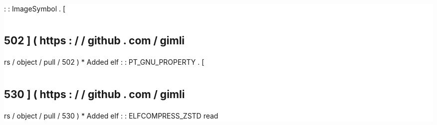 :
:
ImageSymbol
.
[
#
502
]
(
https
:
/
/
github
.
com
/
gimli
-
rs
/
object
/
pull
/
502
)
*
Added
elf
:
:
PT_GNU_PROPERTY
.
[
#
530
]
(
https
:
/
/
github
.
com
/
gimli
-
rs
/
object
/
pull
/
530
)
*
Added
elf
:
:
ELFCOMPRESS_ZSTD
read